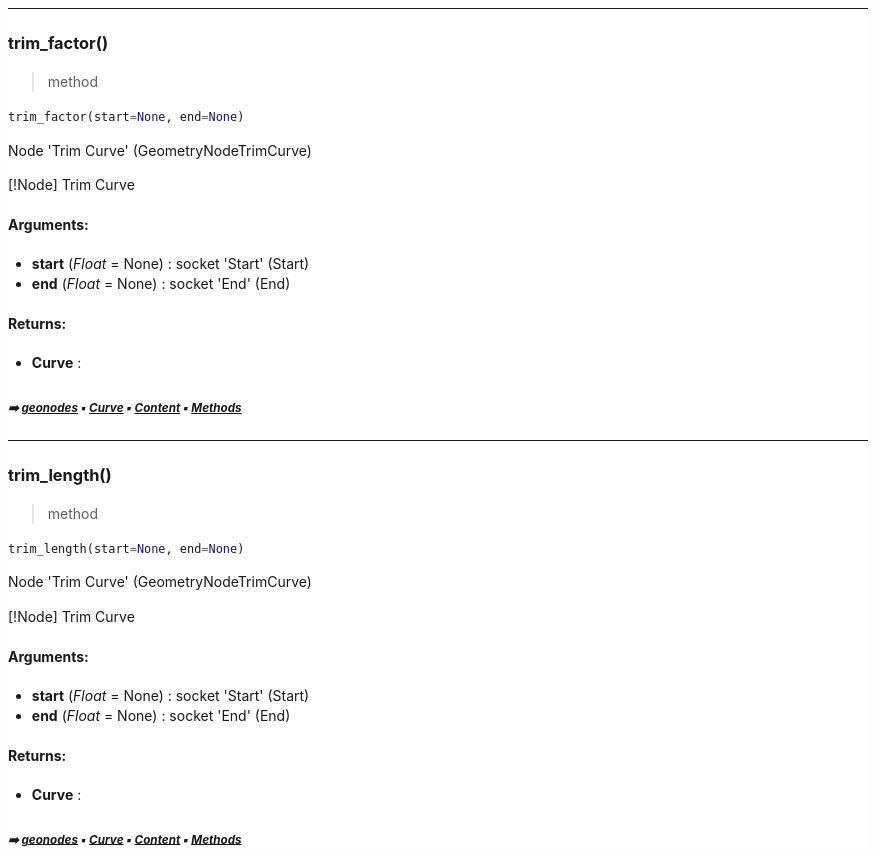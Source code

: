 ----------
### trim_factor()

> method

``` python
trim_factor(start=None, end=None)
```

Node 'Trim Curve' (GeometryNodeTrimCurve)

[!Node] Trim Curve

#### Arguments:
- **start** (_Float_ = None) : socket 'Start' (Start)
- **end** (_Float_ = None) : socket 'End' (End)



#### Returns:
- **Curve** :

##### <sub>:arrow_right: [geonodes](index.md#geonodes) :black_small_square: [Curve](geono-geome-curve.md#curve) :black_small_square: [Content](geono-geome-curve.md#content) :black_small_square: [Methods](geono-geome-curve.md#methods)</sub>

----------
### trim_length()

> method

``` python
trim_length(start=None, end=None)
```

Node 'Trim Curve' (GeometryNodeTrimCurve)

[!Node] Trim Curve

#### Arguments:
- **start** (_Float_ = None) : socket 'Start' (Start)
- **end** (_Float_ = None) : socket 'End' (End)



#### Returns:
- **Curve** :

##### <sub>:arrow_right: [geonodes](index.md#geonodes) :black_small_square: [Curve](geono-geome-curve.md#curve) :black_small_square: [Content](geono-geome-curve.md#content) :black_small_square: [Methods](geono-geome-curve.md#methods)</sub>